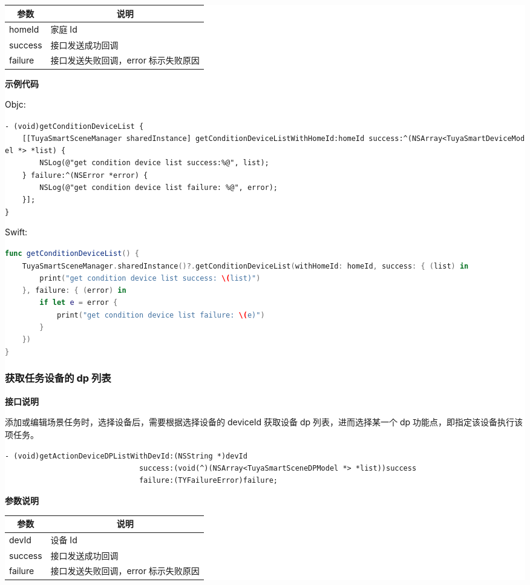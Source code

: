 |参数|说明|
| ------ | ----- |
| homeId |家庭 Id|
| success |接口发送成功回调|
| failure |接口发送失败回调，error 标示失败原因|
**示例代码**

Objc:

```objc
- (void)getConditionDeviceList {
	[[TuyaSmartSceneManager sharedInstance] getConditionDeviceListWithHomeId:homeId success:^(NSArray<TuyaSmartDeviceModel *> *list) {
		NSLog(@"get condition device list success:%@", list);
	} failure:^(NSError *error) {
		NSLog(@"get condition device list failure: %@", error);
	}];
}
```

Swift:

```swift
func getConditionDeviceList() {
    TuyaSmartSceneManager.sharedInstance()?.getConditionDeviceList(withHomeId: homeId, success: { (list) in
        print("get condition device list success: \(list)")
    }, failure: { (error) in
        if let e = error {
            print("get condition device list failure: \(e)")
        }
    })
}
```

### 获取任务设备的 dp 列表

**接口说明**

添加或编辑场景任务时，选择设备后，需要根据选择设备的 deviceId 获取设备 dp 列表，进而选择某一个 dp 功能点，即指定该设备执行该项任务。

```objc
- (void)getActionDeviceDPListWithDevId:(NSString *)devId
                               success:(void(^)(NSArray<TuyaSmartSceneDPModel *> *list))success
                               failure:(TYFailureError)failure;

```
**参数说明**

|参数|说明|
| ------ | ----- |
| devId |设备 Id|
| success |接口发送成功回调|
| failure |接口发送失败回调，error 标示失败原因|
